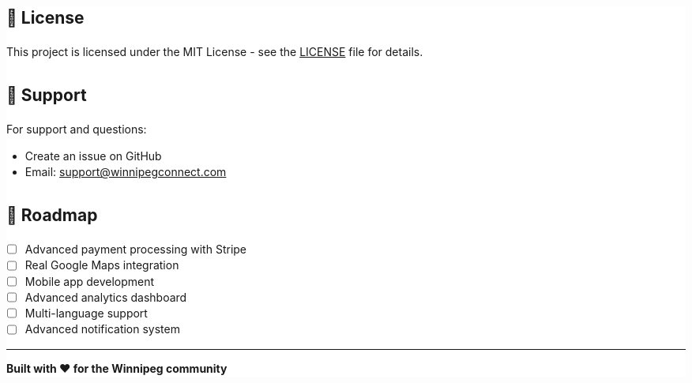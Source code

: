## 📝 **License**

This project is licensed under the MIT License - see the [LICENSE](LICENSE) file for details.

## 🙋 **Support**

For support and questions:
- Create an issue on GitHub
- Email: support@winnipegconnect.com

## 🎯 **Roadmap**

- [ ] Advanced payment processing with Stripe
- [ ] Real Google Maps integration
- [ ] Mobile app development
- [ ] Advanced analytics dashboard
- [ ] Multi-language support
- [ ] Advanced notification system

---

**Built with ❤️ for the Winnipeg community**